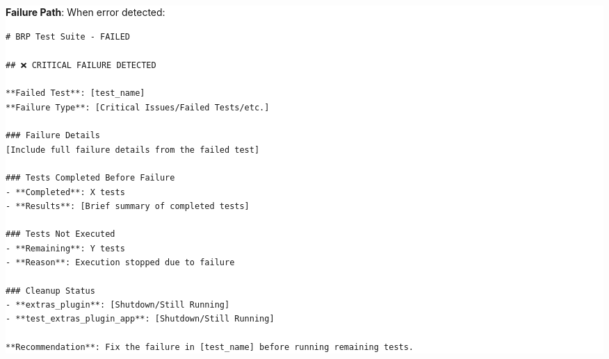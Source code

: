 **Failure Path**: When error detected:
```
# BRP Test Suite - FAILED

## ❌ CRITICAL FAILURE DETECTED

**Failed Test**: [test_name]
**Failure Type**: [Critical Issues/Failed Tests/etc.]

### Failure Details
[Include full failure details from the failed test]

### Tests Completed Before Failure
- **Completed**: X tests
- **Results**: [Brief summary of completed tests]

### Tests Not Executed
- **Remaining**: Y tests
- **Reason**: Execution stopped due to failure

### Cleanup Status
- **extras_plugin**: [Shutdown/Still Running]
- **test_extras_plugin_app**: [Shutdown/Still Running]

**Recommendation**: Fix the failure in [test_name] before running remaining tests.
```
